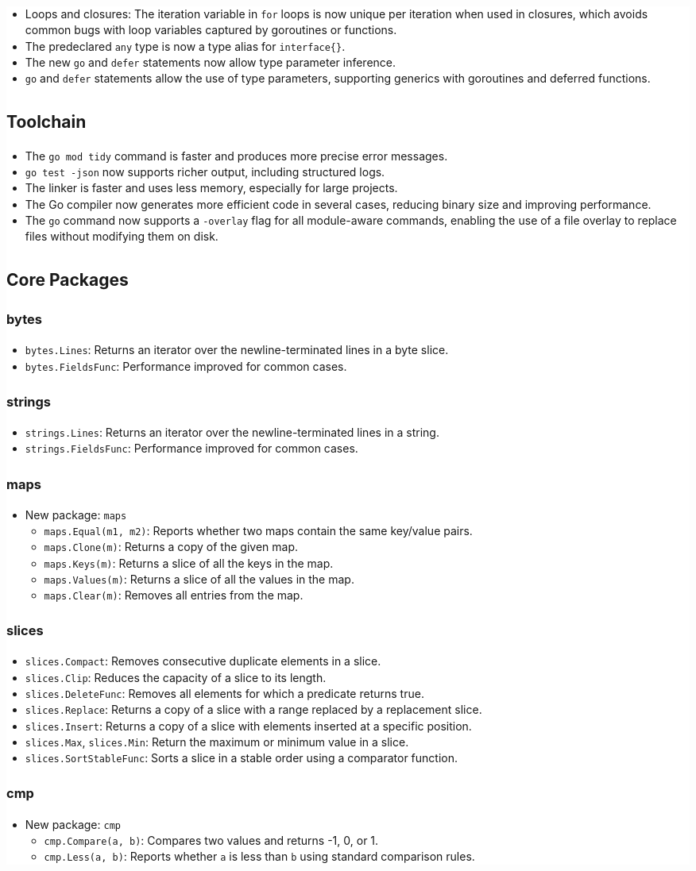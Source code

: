 - Loops and closures: The iteration variable in `for` loops is now unique per iteration when used in closures, which avoids common bugs with loop variables captured by goroutines or functions.
- The predeclared `any` type is now a type alias for `interface{}`.
- The new `go` and `defer` statements now allow type parameter inference.
- `go` and `defer` statements allow the use of type parameters, supporting generics with goroutines and deferred functions.

## Toolchain

- The `go mod tidy` command is faster and produces more precise error messages.
- `go test -json` now supports richer output, including structured logs.
- The linker is faster and uses less memory, especially for large projects.
- The Go compiler now generates more efficient code in several cases, reducing binary size and improving performance.
- The `go` command now supports a `-overlay` flag for all module-aware commands, enabling the use of a file overlay to replace files without modifying them on disk.

## Core Packages

### bytes

- `bytes.Lines`: Returns an iterator over the newline-terminated lines in a byte slice.
- `bytes.FieldsFunc`: Performance improved for common cases.

### strings

- `strings.Lines`: Returns an iterator over the newline-terminated lines in a string.
- `strings.FieldsFunc`: Performance improved for common cases.

### maps

- New package: `maps`
  - `maps.Equal(m1, m2)`: Reports whether two maps contain the same key/value pairs.
  - `maps.Clone(m)`: Returns a copy of the given map.
  - `maps.Keys(m)`: Returns a slice of all the keys in the map.
  - `maps.Values(m)`: Returns a slice of all the values in the map.
  - `maps.Clear(m)`: Removes all entries from the map.

### slices

- `slices.Compact`: Removes consecutive duplicate elements in a slice.
- `slices.Clip`: Reduces the capacity of a slice to its length.
- `slices.DeleteFunc`: Removes all elements for which a predicate returns true.
- `slices.Replace`: Returns a copy of a slice with a range replaced by a replacement slice.
- `slices.Insert`: Returns a copy of a slice with elements inserted at a specific position.
- `slices.Max`, `slices.Min`: Return the maximum or minimum value in a slice.
- `slices.SortStableFunc`: Sorts a slice in a stable order using a comparator function.

### cmp

- New package: `cmp`
  - `cmp.Compare(a, b)`: Compares two values and returns -1, 0, or 1.
  - `cmp.Less(a, b)`: Reports whether `a` is less than `b` using standard comparison rules.
